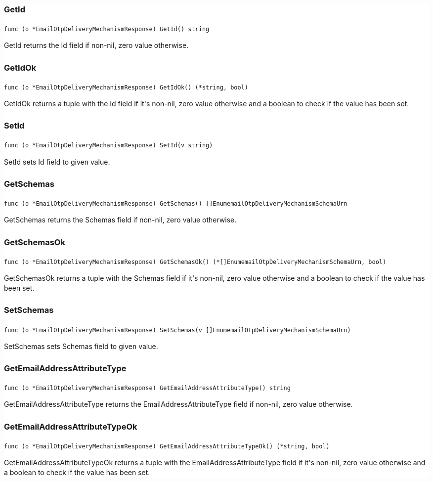 ### GetId

`func (o *EmailOtpDeliveryMechanismResponse) GetId() string`

GetId returns the Id field if non-nil, zero value otherwise.

### GetIdOk

`func (o *EmailOtpDeliveryMechanismResponse) GetIdOk() (*string, bool)`

GetIdOk returns a tuple with the Id field if it's non-nil, zero value otherwise
and a boolean to check if the value has been set.

### SetId

`func (o *EmailOtpDeliveryMechanismResponse) SetId(v string)`

SetId sets Id field to given value.


### GetSchemas

`func (o *EmailOtpDeliveryMechanismResponse) GetSchemas() []EnumemailOtpDeliveryMechanismSchemaUrn`

GetSchemas returns the Schemas field if non-nil, zero value otherwise.

### GetSchemasOk

`func (o *EmailOtpDeliveryMechanismResponse) GetSchemasOk() (*[]EnumemailOtpDeliveryMechanismSchemaUrn, bool)`

GetSchemasOk returns a tuple with the Schemas field if it's non-nil, zero value otherwise
and a boolean to check if the value has been set.

### SetSchemas

`func (o *EmailOtpDeliveryMechanismResponse) SetSchemas(v []EnumemailOtpDeliveryMechanismSchemaUrn)`

SetSchemas sets Schemas field to given value.


### GetEmailAddressAttributeType

`func (o *EmailOtpDeliveryMechanismResponse) GetEmailAddressAttributeType() string`

GetEmailAddressAttributeType returns the EmailAddressAttributeType field if non-nil, zero value otherwise.

### GetEmailAddressAttributeTypeOk

`func (o *EmailOtpDeliveryMechanismResponse) GetEmailAddressAttributeTypeOk() (*string, bool)`

GetEmailAddressAttributeTypeOk returns a tuple with the EmailAddressAttributeType field if it's non-nil, zero value otherwise
and a boolean to check if the value has been set.
